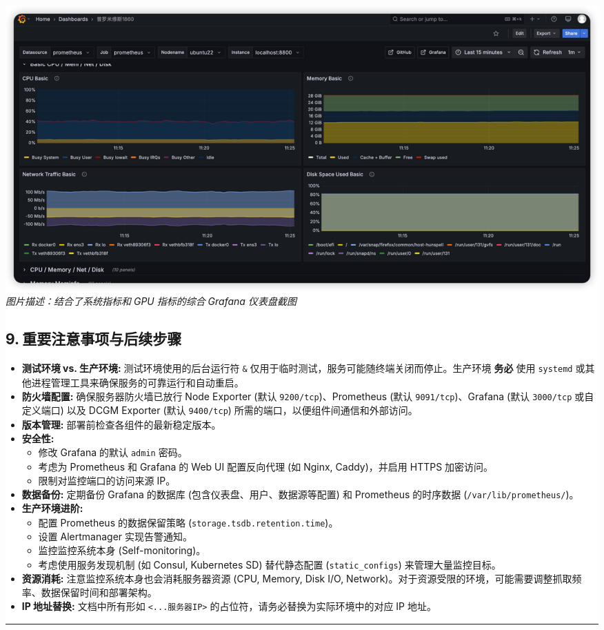 ![整体监控截图示例2](Grafana-p-02.png)
*图片描述：结合了系统指标和 GPU 指标的综合 Grafana 仪表盘截图*

## 9. 重要注意事项与后续步骤

*   **测试环境 vs. 生产环境:** 测试环境使用的后台运行符 `&` 仅用于临时测试，服务可能随终端关闭而停止。生产环境 **务必** 使用 `systemd` 或其他进程管理工具来确保服务的可靠运行和自动重启。
*   **防火墙配置:** 确保服务器防火墙已放行 Node Exporter (默认 `9200/tcp`)、Prometheus (默认 `9091/tcp`)、Grafana (默认 `3000/tcp` 或自定义端口) 以及 DCGM Exporter (默认 `9400/tcp`) 所需的端口，以便组件间通信和外部访问。
*   **版本管理:** 部署前检查各组件的最新稳定版本。
*   **安全性:**
    *   修改 Grafana 的默认 `admin` 密码。
    *   考虑为 Prometheus 和 Grafana 的 Web UI 配置反向代理 (如 Nginx, Caddy)，并启用 HTTPS 加密访问。
    *   限制对监控端口的访问来源 IP。
*   **数据备份:** 定期备份 Grafana 的数据库 (包含仪表盘、用户、数据源等配置) 和 Prometheus 的时序数据 (`/var/lib/prometheus/`)。
*   **生产环境进阶:**
    *   配置 Prometheus 的数据保留策略 (`storage.tsdb.retention.time`)。
    *   设置 Alertmanager 实现告警通知。
    *   监控监控系统本身 (Self-monitoring)。
    *   考虑使用服务发现机制 (如 Consul, Kubernetes SD) 替代静态配置 (`static_configs`) 来管理大量监控目标。
*   **资源消耗:** 注意监控系统本身也会消耗服务器资源 (CPU, Memory, Disk I/O, Network)。对于资源受限的环境，可能需要调整抓取频率、数据保留时间和部署架构。
*   **IP 地址替换:** 文档中所有形如 `<...服务器IP>` 的占位符，请务必替换为实际环境中的对应 IP 地址。

---